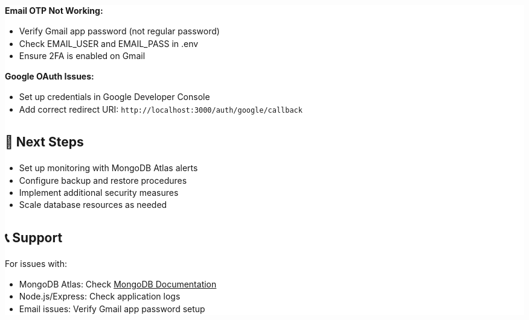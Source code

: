 **Email OTP Not Working:**
- Verify Gmail app password (not regular password)
- Check EMAIL_USER and EMAIL_PASS in .env
- Ensure 2FA is enabled on Gmail

**Google OAuth Issues:**
- Set up credentials in Google Developer Console
- Add correct redirect URI: `http://localhost:3000/auth/google/callback`

## 🎯 Next Steps

- Set up monitoring with MongoDB Atlas alerts
- Configure backup and restore procedures
- Implement additional security measures
- Scale database resources as needed

## 📞 Support

For issues with:
- MongoDB Atlas: Check [MongoDB Documentation](https://docs.atlas.mongodb.com/)
- Node.js/Express: Check application logs
- Email issues: Verify Gmail app password setup
